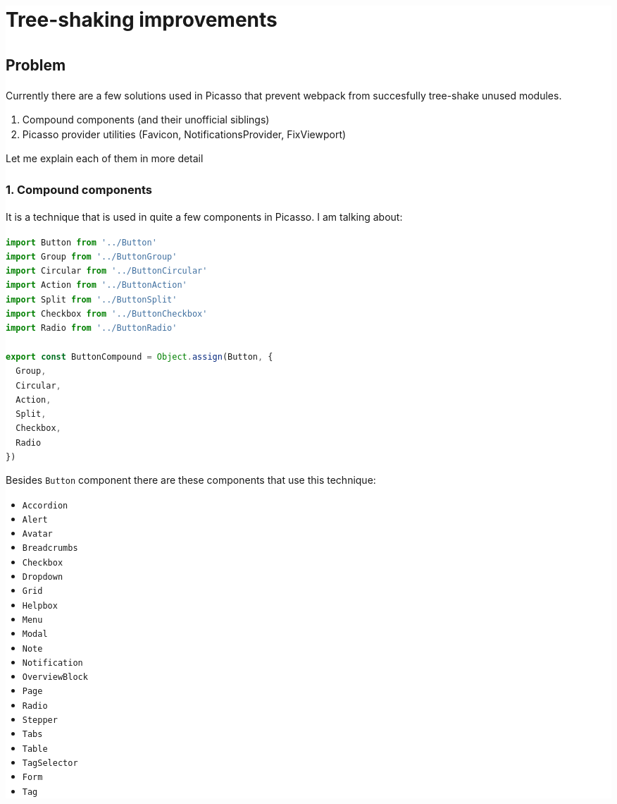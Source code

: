 # Tree-shaking improvements

## Problem

Currently there are a few solutions used in Picasso that prevent webpack from succesfully tree-shake unused modules.

1. Compound components (and their unofficial siblings)
2. Picasso provider utilities (Favicon, NotificationsProvider, FixViewport)

Let me explain each of them in more detail

### 1. Compound components

It is a technique that is used in quite a few components in Picasso. I am talking about:

```jsx
import Button from '../Button'
import Group from '../ButtonGroup'
import Circular from '../ButtonCircular'
import Action from '../ButtonAction'
import Split from '../ButtonSplit'
import Checkbox from '../ButtonCheckbox'
import Radio from '../ButtonRadio'

export const ButtonCompound = Object.assign(Button, {
  Group,
  Circular,
  Action,
  Split,
  Checkbox,
  Radio
})
```

Besides `Button` component there are these components that use this technique:

- `Accordion`
- `Alert`
- `Avatar`
- `Breadcrumbs`
- `Checkbox`
- `Dropdown`
- `Grid`
- `Helpbox`
- `Menu`
- `Modal`
- `Note`
- `Notification`
- `OverviewBlock`
- `Page`
- `Radio`
- `Stepper`
- `Tabs`
- `Table`
- `TagSelector`
- `Form`
- `Tag`
